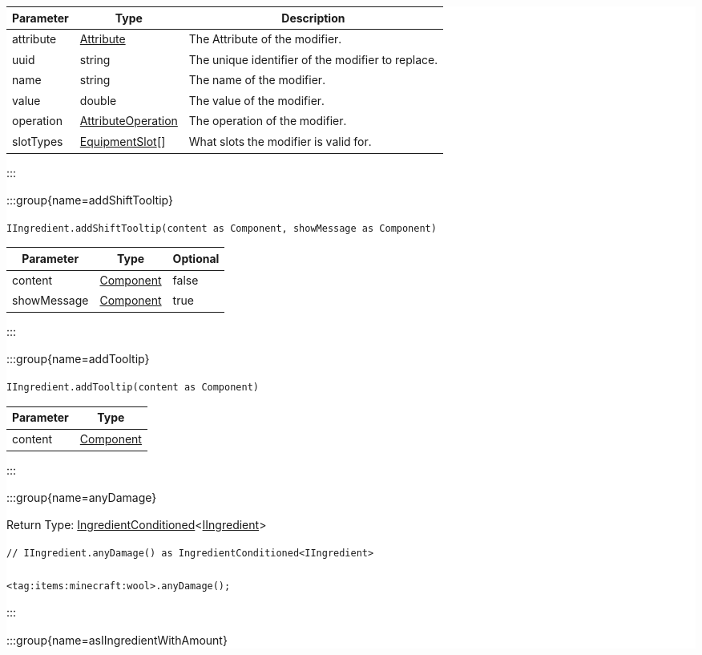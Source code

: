| Parameter |                                  Type                                  |                    Description                    |
|-----------|------------------------------------------------------------------------|---------------------------------------------------|
| attribute | [Attribute](/vanilla/api/entity/attribute/Attribute)                   | The Attribute of the modifier.                    |
| uuid      | string                                                                 | The unique identifier of the modifier to replace. |
| name      | string                                                                 | The name of the modifier.                         |
| value     | double                                                                 | The value of the modifier.                        |
| operation | [AttributeOperation](/vanilla/api/entity/attribute/AttributeOperation) | The operation of the modifier.                    |
| slotTypes | [EquipmentSlot](/vanilla/api/entity/equipment/EquipmentSlot)[]         | What slots the modifier is valid for.             |


:::

:::group{name=addShiftTooltip}

```zenscript
IIngredient.addShiftTooltip(content as Component, showMessage as Component)
```

|  Parameter  |                   Type                   | Optional |
|-------------|------------------------------------------|----------|
| content     | [Component](/vanilla/api/text/Component) | false    |
| showMessage | [Component](/vanilla/api/text/Component) | true     |


:::

:::group{name=addTooltip}

```zenscript
IIngredient.addTooltip(content as Component)
```

| Parameter |                   Type                   |
|-----------|------------------------------------------|
| content   | [Component](/vanilla/api/text/Component) |


:::

:::group{name=anyDamage}

Return Type: [IngredientConditioned](/vanilla/api/ingredient/type/IngredientConditioned)&lt;[IIngredient](/vanilla/api/ingredient/IIngredient)&gt;

```zenscript
// IIngredient.anyDamage() as IngredientConditioned<IIngredient>

<tag:items:minecraft:wool>.anyDamage();
```

:::

:::group{name=asIIngredientWithAmount}

